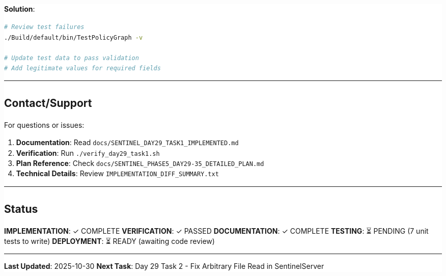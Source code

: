 **Solution**:
```bash
# Review test failures
./Build/default/bin/TestPolicyGraph -v

# Update test data to pass validation
# Add legitimate values for required fields
```

---

## Contact/Support

For questions or issues:
1. **Documentation**: Read `docs/SENTINEL_DAY29_TASK1_IMPLEMENTED.md`
2. **Verification**: Run `./verify_day29_task1.sh`
3. **Plan Reference**: Check `docs/SENTINEL_PHASE5_DAY29-35_DETAILED_PLAN.md`
4. **Technical Details**: Review `IMPLEMENTATION_DIFF_SUMMARY.txt`

---

## Status

**IMPLEMENTATION**: ✓ COMPLETE
**VERIFICATION**: ✓ PASSED
**DOCUMENTATION**: ✓ COMPLETE
**TESTING**: ⏳ PENDING (7 unit tests to write)
**DEPLOYMENT**: ⏳ READY (awaiting code review)

---

**Last Updated**: 2025-10-30
**Next Task**: Day 29 Task 2 - Fix Arbitrary File Read in SentinelServer
